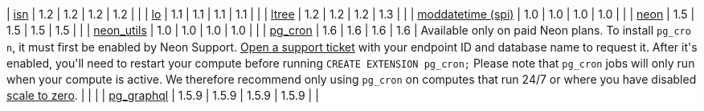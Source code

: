 | [isn](https://www.postgresql.org/docs/16/isn.html)                                               |    1.2 |    1.2 |    1.2 |    1.2 |                                                                                                                                                                                                                                                                                                                                                                                                                                                                                                                                                                                            |
| [lo](https://www.postgresql.org/docs/16/lo.html)                                                 |    1.1 |    1.1 |    1.1 |    1.1 |                                                                                                                                                                                                                                                                                                                                                                                                                                                                                                                                                                                            |
| [ltree](https://www.postgresql.org/docs/16/ltree.html)                                           |    1.2 |    1.2 |    1.2 |    1.3 |                                                                                                                                                                                                                                                                                                                                                                                                                                                                                                                                                                                            |
| [moddatetime (spi)](https://www.postgresql.org/docs/current/contrib-spi.html)                    |    1.0 |    1.0 |    1.0 |    1.0 |                                                                                                                                                                                                                                                                                                                                                                                                                                                                                                                                                                                            |
| [neon](/docs/extensions/neon)                                                                    |    1.5 |    1.5 |    1.5 |    1.5 |                                                                                                                                                                                                                                                                                                                                                                                                                                                                                                                                                                                            |
| [neon_utils](/docs/extensions/neon-utils)                                                        |    1.0 |    1.0 |    1.0 |    1.0 |                                                                                                                                                                                                                                                                                                                                                                                                                                                                                                                                                                                            |
| [pg_cron](/docs/extensions/pg_cron)                                                              |    1.6 |    1.6 |    1.6 |    1.6 | Available only on paid Neon plans. To install `pg_cron`, it must first be enabled by Neon Support. [Open a support ticket](https://console.neon.tech/app/projects?modal=support) with your endpoint ID and database name to request it. After it's enabled, you'll need to restart your compute before running `CREATE EXTENSION pg_cron;` Please note that `pg_cron` jobs will only run when your compute is active. We therefore recommend only using `pg_cron` on computes that run 24/7 or where you have disabled [scale to zero](https://neon.tech/docs/introduction/scale-to-zero). |
|                                                                                                  |
| [pg_graphql](https://github.com/supabase/pg_graphql)                                             |  1.5.9 |  1.5.9 |  1.5.9 |  1.5.9 |                                                                                                                                                                                                                                                                                                                                                                                                                                                                                                                                                                                            |